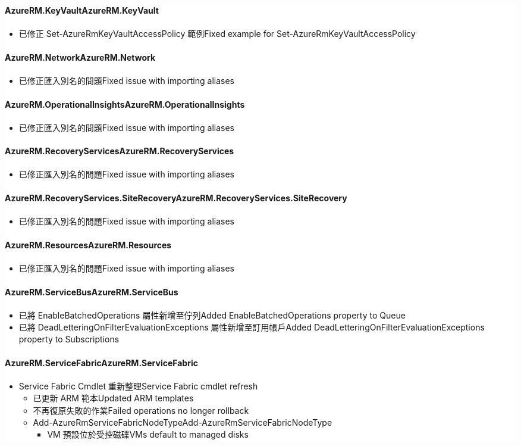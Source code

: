 #### <a name="azurermkeyvault"></a><span data-ttu-id="cd9c8-232">AzureRM.KeyVault</span><span class="sxs-lookup"><span data-stu-id="cd9c8-232">AzureRM.KeyVault</span></span>
* <span data-ttu-id="cd9c8-233">已修正 Set-AzureRmKeyVaultAccessPolicy 範例</span><span class="sxs-lookup"><span data-stu-id="cd9c8-233">Fixed example for Set-AzureRmKeyVaultAccessPolicy</span></span>

#### <a name="azurermnetwork"></a><span data-ttu-id="cd9c8-234">AzureRM.Network</span><span class="sxs-lookup"><span data-stu-id="cd9c8-234">AzureRM.Network</span></span>
* <span data-ttu-id="cd9c8-235">已修正匯入別名的問題</span><span class="sxs-lookup"><span data-stu-id="cd9c8-235">Fixed issue with importing aliases</span></span>

#### <a name="azurermoperationalinsights"></a><span data-ttu-id="cd9c8-236">AzureRM.OperationalInsights</span><span class="sxs-lookup"><span data-stu-id="cd9c8-236">AzureRM.OperationalInsights</span></span>
* <span data-ttu-id="cd9c8-237">已修正匯入別名的問題</span><span class="sxs-lookup"><span data-stu-id="cd9c8-237">Fixed issue with importing aliases</span></span>

#### <a name="azurermrecoveryservices"></a><span data-ttu-id="cd9c8-238">AzureRM.RecoveryServices</span><span class="sxs-lookup"><span data-stu-id="cd9c8-238">AzureRM.RecoveryServices</span></span>
* <span data-ttu-id="cd9c8-239">已修正匯入別名的問題</span><span class="sxs-lookup"><span data-stu-id="cd9c8-239">Fixed issue with importing aliases</span></span>

#### <a name="azurermrecoveryservicessiterecovery"></a><span data-ttu-id="cd9c8-240">AzureRM.RecoveryServices.SiteRecovery</span><span class="sxs-lookup"><span data-stu-id="cd9c8-240">AzureRM.RecoveryServices.SiteRecovery</span></span>
* <span data-ttu-id="cd9c8-241">已修正匯入別名的問題</span><span class="sxs-lookup"><span data-stu-id="cd9c8-241">Fixed issue with importing aliases</span></span>

#### <a name="azurermresources"></a><span data-ttu-id="cd9c8-242">AzureRM.Resources</span><span class="sxs-lookup"><span data-stu-id="cd9c8-242">AzureRM.Resources</span></span>
* <span data-ttu-id="cd9c8-243">已修正匯入別名的問題</span><span class="sxs-lookup"><span data-stu-id="cd9c8-243">Fixed issue with importing aliases</span></span>

#### <a name="azurermservicebus"></a><span data-ttu-id="cd9c8-244">AzureRM.ServiceBus</span><span class="sxs-lookup"><span data-stu-id="cd9c8-244">AzureRM.ServiceBus</span></span>
* <span data-ttu-id="cd9c8-245">已將 EnableBatchedOperations 屬性新增至佇列</span><span class="sxs-lookup"><span data-stu-id="cd9c8-245">Added EnableBatchedOperations property to Queue</span></span>
* <span data-ttu-id="cd9c8-246">已將 DeadLetteringOnFilterEvaluationExceptions 屬性新增至訂用帳戶</span><span class="sxs-lookup"><span data-stu-id="cd9c8-246">Added DeadLetteringOnFilterEvaluationExceptions property to Subscriptions</span></span>

#### <a name="azurermservicefabric"></a><span data-ttu-id="cd9c8-247">AzureRM.ServiceFabric</span><span class="sxs-lookup"><span data-stu-id="cd9c8-247">AzureRM.ServiceFabric</span></span>
* <span data-ttu-id="cd9c8-248">Service Fabric Cmdlet 重新整理</span><span class="sxs-lookup"><span data-stu-id="cd9c8-248">Service Fabric cmdlet refresh</span></span>
  - <span data-ttu-id="cd9c8-249">已更新 ARM 範本</span><span class="sxs-lookup"><span data-stu-id="cd9c8-249">Updated ARM templates</span></span>
  - <span data-ttu-id="cd9c8-250">不再復原失敗的作業</span><span class="sxs-lookup"><span data-stu-id="cd9c8-250">Failed operations no longer rollback</span></span>
  - <span data-ttu-id="cd9c8-251">Add-AzureRmServiceFabricNodeType</span><span class="sxs-lookup"><span data-stu-id="cd9c8-251">Add-AzureRmServiceFabricNodeType</span></span>
    - <span data-ttu-id="cd9c8-252">VM 預設位於受控磁碟</span><span class="sxs-lookup"><span data-stu-id="cd9c8-252">VMs default to managed disks</span></span>